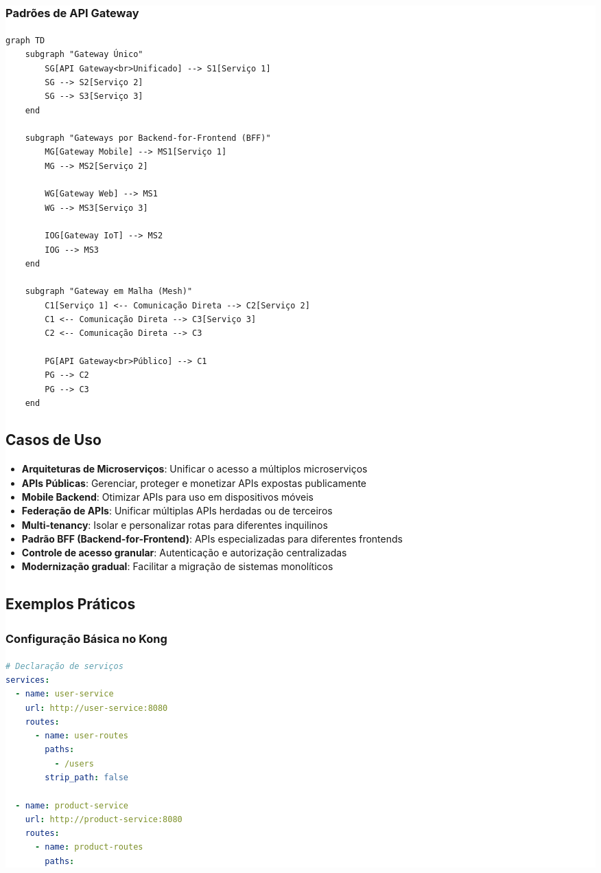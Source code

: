 ### Padrões de API Gateway

```mermaid
graph TD
    subgraph "Gateway Único"
        SG[API Gateway<br>Unificado] --> S1[Serviço 1]
        SG --> S2[Serviço 2]
        SG --> S3[Serviço 3]
    end
    
    subgraph "Gateways por Backend-for-Frontend (BFF)"
        MG[Gateway Mobile] --> MS1[Serviço 1]
        MG --> MS2[Serviço 2]
        
        WG[Gateway Web] --> MS1
        WG --> MS3[Serviço 3]
        
        IOG[Gateway IoT] --> MS2
        IOG --> MS3
    end
    
    subgraph "Gateway em Malha (Mesh)"
        C1[Serviço 1] <-- Comunicação Direta --> C2[Serviço 2]
        C1 <-- Comunicação Direta --> C3[Serviço 3]
        C2 <-- Comunicação Direta --> C3
        
        PG[API Gateway<br>Público] --> C1
        PG --> C2
        PG --> C3
    end
```

## Casos de Uso

- **Arquiteturas de Microserviços**: Unificar o acesso a múltiplos microserviços
- **APIs Públicas**: Gerenciar, proteger e monetizar APIs expostas publicamente
- **Mobile Backend**: Otimizar APIs para uso em dispositivos móveis
- **Federação de APIs**: Unificar múltiplas APIs herdadas ou de terceiros
- **Multi-tenancy**: Isolar e personalizar rotas para diferentes inquilinos
- **Padrão BFF (Backend-for-Frontend)**: APIs especializadas para diferentes frontends
- **Controle de acesso granular**: Autenticação e autorização centralizadas
- **Modernização gradual**: Facilitar a migração de sistemas monolíticos

## Exemplos Práticos

### Configuração Básica no Kong

```yaml
# Declaração de serviços
services:
  - name: user-service
    url: http://user-service:8080
    routes:
      - name: user-routes
        paths:
          - /users
        strip_path: false
        
  - name: product-service
    url: http://product-service:8080
    routes:
      - name: product-routes
        paths:
```